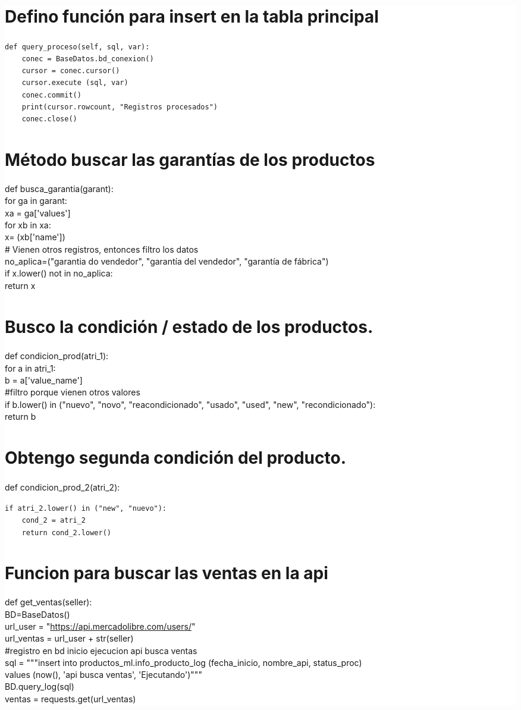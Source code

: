 #  Defino función para insert en la tabla principal 
    def query_proceso(self, sql, var):
        conec = BaseDatos.bd_conexion()
        cursor = conec.cursor()
        cursor.execute (sql, var)
        conec.commit()
        print(cursor.rowcount, "Registros procesados")
        conec.close()

#  Método buscar las garantías de los productos
def busca_garantia(garant): \
    for ga in garant: \
        xa = ga['values'] \
        for xb in xa: \
            x= (xb['name']) \
            # Vienen otros registros, entonces filtro los datos \
            no_aplica=("garantia do vendedor",  "garantía del vendedor", "garantía de fábrica") \
            if x.lower() not in no_aplica: \
               return x
	       
# Busco la condición / estado de los productos.
def condicion_prod(atri_1): \
    for a in atri_1: \
        b = a['value_name'] \
        #filtro porque vienen otros valores \
        if b.lower() in ("nuevo", "novo", "reacondicionado", "usado", "used", "new", "recondicionado"): \
            return b
			
# Obtengo segunda condición del producto.
def condicion_prod_2(atri_2): 

    if atri_2.lower() in ("new", "nuevo"):
        cond_2 = atri_2
        return cond_2.lower()
		
# Funcion para buscar las ventas en la api
def get_ventas(seller): \
    BD=BaseDatos() \
    url_user = "https://api.mercadolibre.com/users/" \
    url_ventas = url_user + str(seller) \
    #registro en bd inicio ejecucion api busca ventas  \
    sql = """insert into productos_ml.info_producto_log (fecha_inicio, nombre_api, status_proc) \
    values (now(), 'api busca ventas', 'Ejecutando')""" \
    BD.query_log(sql) \
    ventas = requests.get(url_ventas) 
